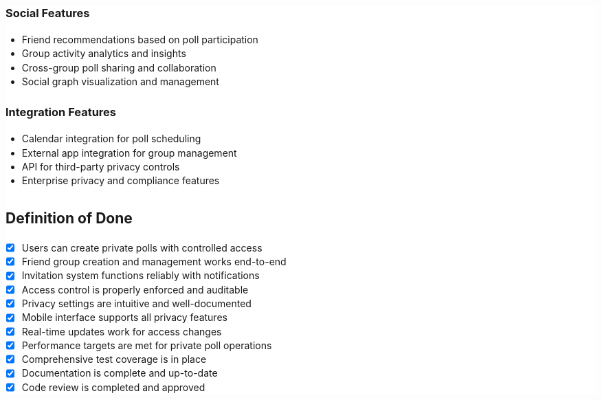 ### Social Features

- Friend recommendations based on poll participation
- Group activity analytics and insights
- Cross-group poll sharing and collaboration
- Social graph visualization and management

### Integration Features

- Calendar integration for poll scheduling
- External app integration for group management
- API for third-party privacy controls
- Enterprise privacy and compliance features

## Definition of Done

- [x] Users can create private polls with controlled access
- [x] Friend group creation and management works end-to-end
- [x] Invitation system functions reliably with notifications
- [x] Access control is properly enforced and auditable
- [x] Privacy settings are intuitive and well-documented
- [x] Mobile interface supports all privacy features
- [x] Real-time updates work for access changes
- [x] Performance targets are met for private poll operations
- [x] Comprehensive test coverage is in place
- [x] Documentation is complete and up-to-date
- [x] Code review is completed and approved
